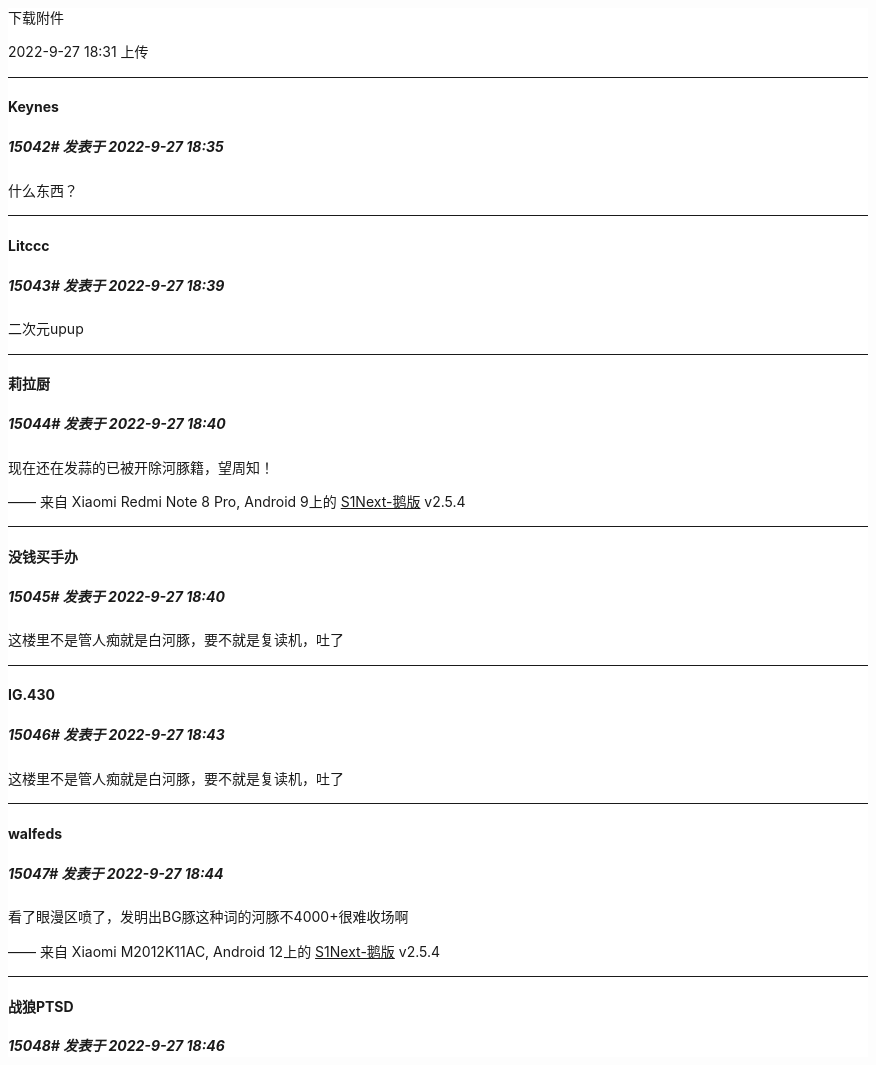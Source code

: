 下载附件

2022-9-27 18:31 上传

*****

####  Keynes  
##### 15042#       发表于 2022-9-27 18:35

什么东西？

*****

####  Litccc  
##### 15043#       发表于 2022-9-27 18:39

二次元upup

*****

####  莉拉厨  
##### 15044#       发表于 2022-9-27 18:40

现在还在发蒜的已被开除河豚籍，望周知！

—— 来自 Xiaomi Redmi Note 8 Pro, Android 9上的 [S1Next-鹅版](https://github.com/ykrank/S1-Next/releases) v2.5.4



*****

####  没钱买手办  
##### 15045#       发表于 2022-9-27 18:40

这楼里不是管人痴就是白河豚，要不就是复读机，吐了

*****

####  IG.430  
##### 15046#       发表于 2022-9-27 18:43

这楼里不是管人痴就是白河豚，要不就是复读机，吐了

*****

####  walfeds  
##### 15047#       发表于 2022-9-27 18:44

看了眼漫区喷了，发明出BG豚这种词的河豚不4000+很难收场啊

—— 来自 Xiaomi M2012K11AC, Android 12上的 [S1Next-鹅版](https://github.com/ykrank/S1-Next/releases) v2.5.4

*****

####  战狼PTSD  
##### 15048#       发表于 2022-9-27 18:46
